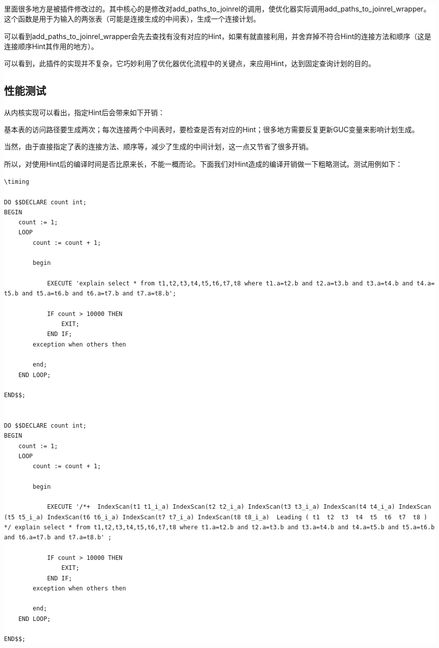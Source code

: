 里面很多地方是被插件修改过的。其中核心的是修改对add_paths_to_joinrel的调用，使优化器实际调用add_paths_to_joinrel_wrapper。这个函数是用于为输入的两张表（可能是连接生成的中间表），生成一个连接计划。  
  
可以看到add_paths_to_joinrel_wrapper会先去查找有没有对应的Hint，如果有就直接利用，并舍弃掉不符合Hint的连接方法和顺序（这是连接顺序Hint其作用的地方）。  
  
可以看到，此插件的实现并不复杂，它巧妙利用了优化器优化流程中的关键点，来应用Hint，达到固定查询计划的目的。  
  
## 性能测试  
从内核实现可以看出，指定Hint后会带来如下开销：  
  
基本表的访问路径要生成两次；每次连接两个中间表时，要检查是否有对应的Hint；很多地方需要反复更新GUC变量来影响计划生成。  
  
当然，由于直接指定了表的连接方法、顺序等，减少了生成的中间计划，这一点又节省了很多开销。  
  
所以，对使用Hint后的编译时间是否比原来长，不能一概而论。下面我们对Hint造成的编译开销做一下粗略测试。测试用例如下：  
  
```  
\timing  
  
DO $$DECLARE count int;  
BEGIN  
    count := 1;  
    LOOP  
        count := count + 1;  
  
        begin  
  
            EXECUTE 'explain select * from t1,t2,t3,t4,t5,t6,t7,t8 where t1.a=t2.b and t2.a=t3.b and t3.a=t4.b and t4.a=t5.b and t5.a=t6.b and t6.a=t7.b and t7.a=t8.b';  
  
            IF count > 10000 THEN  
                EXIT;  
            END IF;  
        exception when others then  
  
        end;  
    END LOOP;  
  
END$$;  
  
  
DO $$DECLARE count int;  
BEGIN  
    count := 1;  
    LOOP  
        count := count + 1;  
  
        begin  
  
            EXECUTE '/*+  IndexScan(t1 t1_i_a) IndexScan(t2 t2_i_a) IndexScan(t3 t3_i_a) IndexScan(t4 t4_i_a) IndexScan(t5 t5_i_a) IndexScan(t6 t6_i_a) IndexScan(t7 t7_i_a) IndexScan(t8 t8_i_a)  Leading ( t1  t2  t3  t4  t5  t6  t7  t8 )  */ explain select * from t1,t2,t3,t4,t5,t6,t7,t8 where t1.a=t2.b and t2.a=t3.b and t3.a=t4.b and t4.a=t5.b and t5.a=t6.b and t6.a=t7.b and t7.a=t8.b' ;  
  
            IF count > 10000 THEN  
                EXIT;  
            END IF;  
        exception when others then  
  
        end;  
    END LOOP;  
  
END$$;  
```  
  